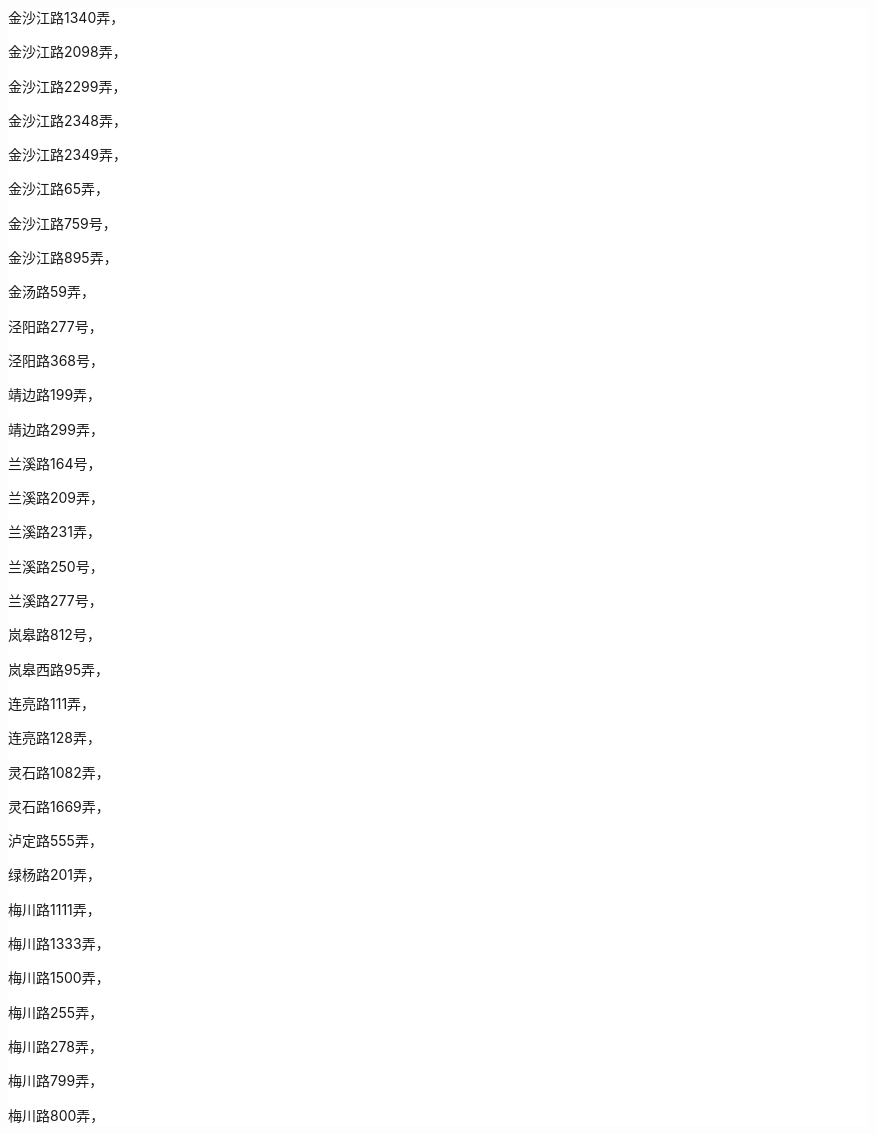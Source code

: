 金沙江路1340弄，

金沙江路2098弄，

金沙江路2299弄，

金沙江路2348弄，

金沙江路2349弄，

金沙江路65弄，

金沙江路759号，

金沙江路895弄，

金汤路59弄，

泾阳路277号，

泾阳路368号，

靖边路199弄，

靖边路299弄，

兰溪路164号，

兰溪路209弄，

兰溪路231弄，

兰溪路250号，

兰溪路277号，

岚皋路812号，

岚皋西路95弄，

连亮路111弄，

连亮路128弄，

灵石路1082弄，

灵石路1669弄，

泸定路555弄，

绿杨路201弄，

梅川路1111弄，

梅川路1333弄，

梅川路1500弄，

梅川路255弄，

梅川路278弄，

梅川路799弄，

梅川路800弄，
